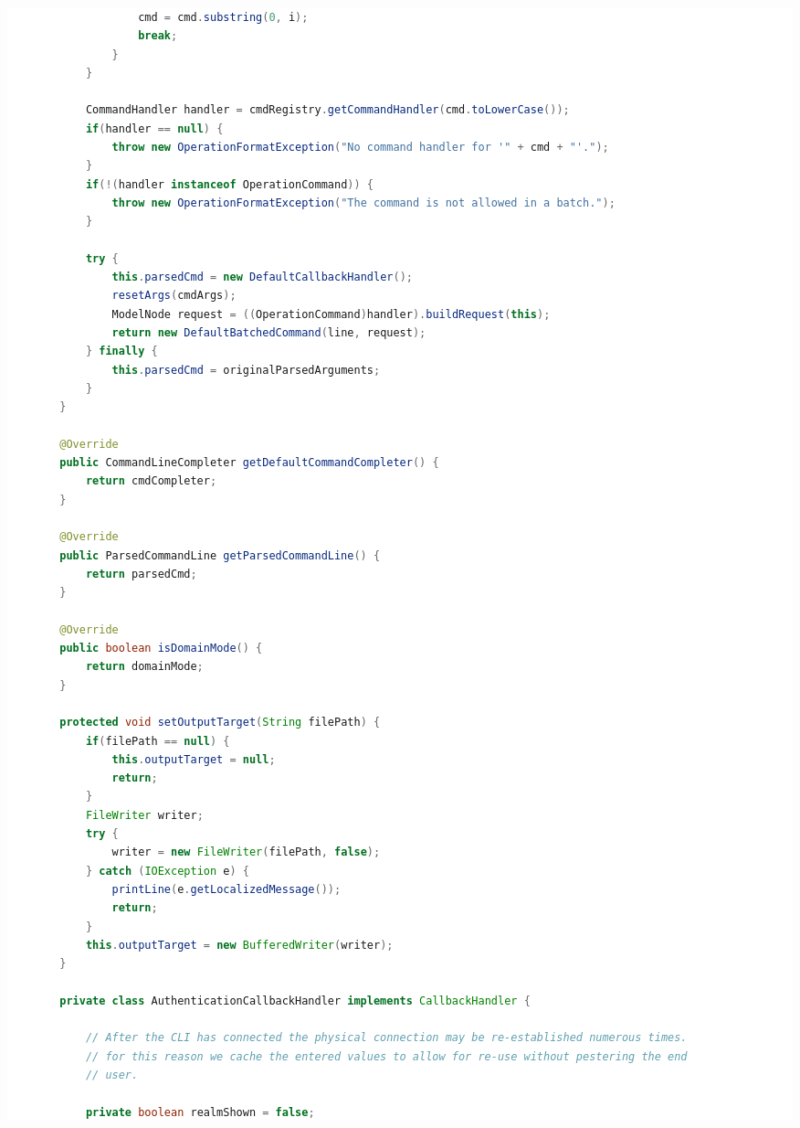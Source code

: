 ```java
                    cmd = cmd.substring(0, i);
                    break;
                }
            }

            CommandHandler handler = cmdRegistry.getCommandHandler(cmd.toLowerCase());
            if(handler == null) {
                throw new OperationFormatException("No command handler for '" + cmd + "'.");
            }
            if(!(handler instanceof OperationCommand)) {
                throw new OperationFormatException("The command is not allowed in a batch.");
            }

            try {
                this.parsedCmd = new DefaultCallbackHandler();
                resetArgs(cmdArgs);
                ModelNode request = ((OperationCommand)handler).buildRequest(this);
                return new DefaultBatchedCommand(line, request);
            } finally {
                this.parsedCmd = originalParsedArguments;
            }
        }

        @Override
        public CommandLineCompleter getDefaultCommandCompleter() {
            return cmdCompleter;
        }

        @Override
        public ParsedCommandLine getParsedCommandLine() {
            return parsedCmd;
        }

        @Override
        public boolean isDomainMode() {
            return domainMode;
        }

        protected void setOutputTarget(String filePath) {
            if(filePath == null) {
                this.outputTarget = null;
                return;
            }
            FileWriter writer;
            try {
                writer = new FileWriter(filePath, false);
            } catch (IOException e) {
                printLine(e.getLocalizedMessage());
                return;
            }
            this.outputTarget = new BufferedWriter(writer);
        }

        private class AuthenticationCallbackHandler implements CallbackHandler {

            // After the CLI has connected the physical connection may be re-established numerous times.
            // for this reason we cache the entered values to allow for re-use without pestering the end
            // user.

            private boolean realmShown = false;

```